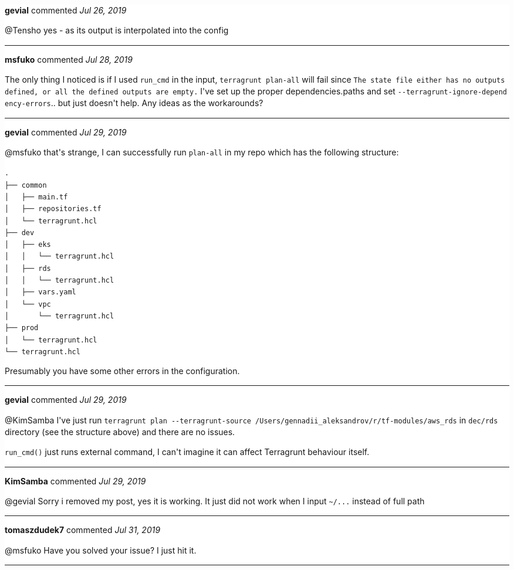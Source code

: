 **gevial** commented *Jul 26, 2019*

@Tensho yes - as its output is interpolated into the config
***

**msfuko** commented *Jul 28, 2019*

The only thing I noticed is if I used `run_cmd` in the input, `terragrunt plan-all` will fail since `The state file either has no outputs defined, or all the defined outputs are empty.` 
I've set up the proper dependencies.paths and set `--terragrunt-ignore-dependency-errors`.. but just doesn't help. Any ideas as the workarounds? 

***

**gevial** commented *Jul 29, 2019*

@msfuko that's strange, I can successfully run `plan-all` in my repo which has the following structure:
```
.
├── common
│   ├── main.tf
│   ├── repositories.tf
│   └── terragrunt.hcl
├── dev
│   ├── eks
│   │   └── terragrunt.hcl
│   ├── rds
│   │   └── terragrunt.hcl
│   ├── vars.yaml
│   └── vpc
│       └── terragrunt.hcl
├── prod
│   └── terragrunt.hcl
└── terragrunt.hcl
```
Presumably you have some other errors in the configuration.
***

**gevial** commented *Jul 29, 2019*

@KimSamba I've just run `terragrunt plan --terragrunt-source /Users/gennadii_aleksandrov/r/tf-modules/aws_rds` in `dec/rds` directory (see the structure above) and there are no issues.

`run_cmd()` just runs external command, I can't imagine it can affect Terragrunt behaviour itself.
***

**KimSamba** commented *Jul 29, 2019*

@gevial Sorry i removed my post, yes it is working. It just did not work when I input `~/...` instead of full path
***

**tomaszdudek7** commented *Jul 31, 2019*

@msfuko Have you solved your issue? I just hit it. 
***
